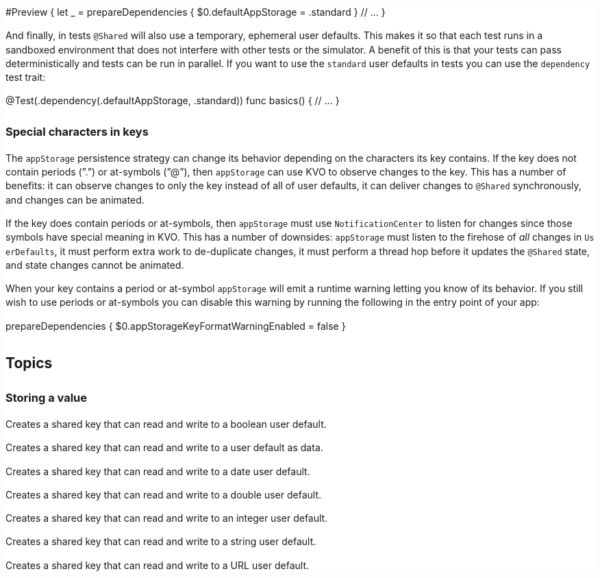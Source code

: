 #Preview {
let _ = prepareDependencies { $0.defaultAppStorage = .standard }
// ...
}

And finally, in tests `@Shared` will also use a temporary, ephemeral user defaults. This makes it so that each test runs in a sandboxed environment that does not interfere with other tests or the simulator. A benefit of this is that your tests can pass deterministically and tests can be run in parallel. If you want to use the `standard` user defaults in tests you can use the `dependency` test trait:

@Test(.dependency(\.defaultAppStorage, .standard))
func basics() {
// ...
}

### Special characters in keys

The `appStorage` persistence strategy can change its behavior depending on the characters its key contains. If the key does not contain periods (”.”) or at-symbols (”@”), then `appStorage` can use KVO to observe changes to the key. This has a number of benefits: it can observe changes to only the key instead of all of user defaults, it can deliver changes to `@Shared` synchronously, and changes can be animated.

If the key does contain periods or at-symbols, then `appStorage` must use `NotificationCenter` to listen for changes since those symbols have special meaning in KVO. This has a number of downsides: `appStorage` must listen to the firehose of _all_ changes in `UserDefaults`, it must perform extra work to de-duplicate changes, it must perform a thread hop before it updates the `@Shared` state, and state changes cannot be animated.

When your key contains a period or at-symbol `appStorage` will emit a runtime warning letting you know of its behavior. If you still wish to use periods or at-symbols you can disable this warning by running the following in the entry point of your app:

prepareDependencies {
$0.appStorageKeyFormatWarningEnabled = false
}

## Topics

### Storing a value

Creates a shared key that can read and write to a boolean user default.

Creates a shared key that can read and write to a user default as data.

Creates a shared key that can read and write to a date user default.

Creates a shared key that can read and write to a double user default.

Creates a shared key that can read and write to an integer user default.

Creates a shared key that can read and write to a string user default.

Creates a shared key that can read and write to a URL user default.
